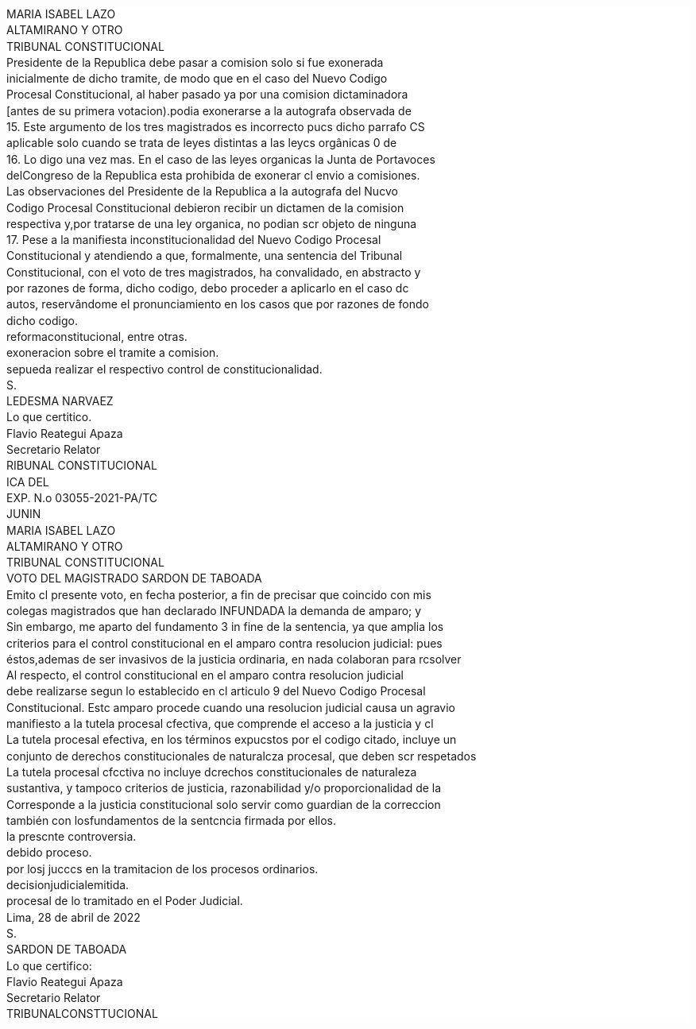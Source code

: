 MARIA ISABEL LAZO  
ALTAMIRANO Y OTRO  
TRIBUNAL CONSTITUCIONAL  
Presidente de la Republica debe pasar a comision solo si fue exonerada  
inicialmente de dicho tramite, de modo que en el caso del Nuevo Codigo  
Procesal Constitucional, al haber pasado ya por una comision dictaminadora  
[antes de su primera votacion).podia exonerarse a la autografa observada de  
15. Este argumento de los tres magistrados es incorrecto pucs dicho parrafo CS  
aplicable solo cuando se trata de leyes distintas a las leycs orgânicas 0 de  
16. Lo digo una vez mas. En el caso de las leyes organicas la Junta de Portavoces  
delCongreso de la Republica esta prohibida de exonerar cl envio a comisiones.  
Las observaciones del Presidente de la Republica a la autografa del Nucvo  
Codigo Procesal Constitucional debieron recibir un dictamen de la comision  
respectiva y,por tratarse de una ley organica, no podian scr objeto de ninguna  
17. Pese a la manifiesta inconstitucionalidad del Nuevo Codigo Procesal  
Constitucional y atendiendo a que, formalmente, una sentencia del Tribunal  
Constitucional, con el voto de tres magistrados, ha convalidado, en abstracto y  
por razones de forma, dicho codigo, debo proceder a aplicarlo en el caso dc  
autos, reservândome el pronunciamiento en los casos que por razones de fondo  
dicho codigo.  
reformaconstitucional, entre otras.  
exoneracion sobre el tramite a comision.  
sepueda realizar el respectivo control de constitucionalidad.  
S.  
LEDESMA NARVAEZ  
Lo que certitico.  
Flavio Reategui Apaza  
Secretario Relator  
RIBUNAL CONSTITUCIONAL  
ICA DEL  
EXP. N.o 03055-2021-PA/TC  
JUNIN  
MARIA ISABEL LAZO  
ALTAMIRANO Y OTRO  
TRIBUNAL CONSTITUCIONAL  
VOTO DEL MAGISTRADO SARDON DE TABOADA  
Emito cl presente voto, en fecha posterior, a fin de precisar que coincido con mis  
colegas magistrados que han declarado INFUNDADA la demanda de amparo; y  
Sin embargo, me aparto del fundamento 3 in fine de la sentencia, ya que amplia los  
criterios para el control constitucional en el amparo contra resolucion judicial: pues  
éstos,ademas de ser invasivos de la justicia ordinaria, en nada colaboran para rcsolver  
Al respecto, el control constitucional en el amparo contra resolucion judicial  
debe realizarse segun lo establecido en cl articulo 9 del Nuevo Codigo Procesal  
Constitucional. Estc amparo procede cuando una resolucion judicial causa un agravio  
manifiesto a la tutela procesal cfectiva, que comprende el acceso a la justicia y cl  
La tutela procesal efectiva, en los términos expucstos por el codigo citado, incluye un  
conjunto de derechos constitucionales de naturalcza procesal, que deben scr respetados  
La tutela procesal cfcctiva no incluye dcrechos constitucionales de naturaleza  
sustantiva, y tampoco criterios de justicia, razonabilidad y/o proporcionalidad de la  
Corresponde a la justicia constitucional solo servir como guardian de la correccion  
también con losfundamentos de la sentcncia firmada por ellos.  
la prescnte controversia.  
debido proceso.  
por losj jucccs en la tramitacion de los procesos ordinarios.  
decisionjudicialemitida.  
procesal de lo tramitado en el Poder Judicial.  
Lima, 28 de abril de 2022  
S.  
SARDON DE TABOADA  
Lo que certifico:  
Flavio Reategui Apaza  
Secretario Relator  
TRIBUNALCONSTTUCIONAL